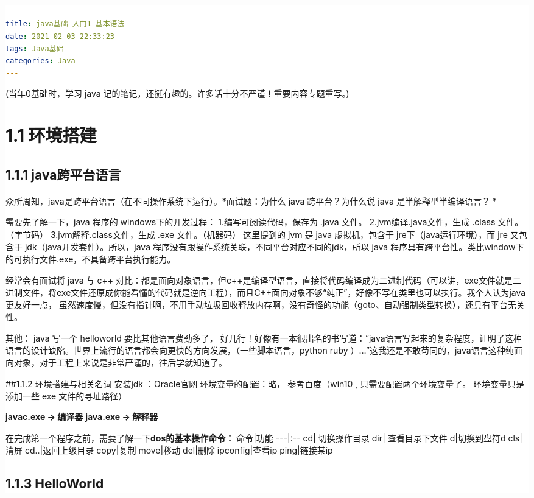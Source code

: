 ```yaml
---
title: java基础 入门1 基本语法
date: 2021-02-03 22:33:23
tags: Java基础
categories: Java
---
```


(当年0基础时，学习 java 记的笔记，还挺有趣的。许多话十分不严谨！重要内容专题重写。)

# 1.1 环境搭建
## 1.1.1 java跨平台语言
众所周知，java是跨平台语言（在不同操作系统下运行）。*面试题：为什么 java 跨平台？为什么说 java 是半解释型半编译语言？ *

需要先了解一下，java 程序的 windows下的开发过程：
1.编写可阅读代码，保存为 .java 文件。
2.jvm编译.java文件，生成 .class 文件。（字节码）
3.jvm解释.class文件，生成 .exe 文件。（机器码）
这里提到的 jvm 是 java 虚拟机，包含于 jre下（java运行环境），而 jre 又包含于 jdk（java开发套件）。所以，java 程序没有跟操作系统关联，不同平台对应不同的jdk，所以 java 程序具有跨平台性。类比window下的可执行文件.exe，不具备跨平台执行能力。

经常会有面试将 java 与 c++ 对比：都是面向对象语言，但c++是编译型语言，直接将代码编译成为二进制代码（可以讲，exe文件就是二进制文件，将exe文件还原成你能看懂的代码就是逆向工程），而且C++面向对象不够“纯正”，好像不写在类里也可以执行。我个人认为java更友好一点， 虽然速度慢，但没有指针啊，不用手动垃圾回收释放内存啊，没有奇怪的功能（goto、自动强制类型转换），还具有平台无关性。

其他：
 java 写一个 helloworld 要比其他语言费劲多了， 好几行！好像有一本很出名的书写道：“java语言写起来的复杂程度，证明了这种语言的设计缺陷。世界上流行的语言都会向更快的方向发展，（一些脚本语言，python ruby ）…”这我还是不敢苟同的，java语言这种纯面向对象，对于工程上来说是非常严谨的，往后学就知道了。

##1.1.2 环境搭建与相关名词
安装jdk ：Oracle官网
环境变量的配置：略， 参考百度（win10 , 只需要配置两个环境变量了。 环境变量只是添加一些 exe 文件的寻址路径）

**javac.exe -> 编译器** 
**java.exe  -> 解释器**

在完成第一个程序之前，需要了解一下**dos的基本操作命令：**
命令|功能
---|:--
cd| 切换操作目录
dir| 查看目录下文件
d|切换到盘符d
cls|清屏
cd..|返回上级目录
copy|复制
move|移动
del|删除
ipconfig|查看ip
ping|链接某ip
 
## 1.1.3 HelloWorld
